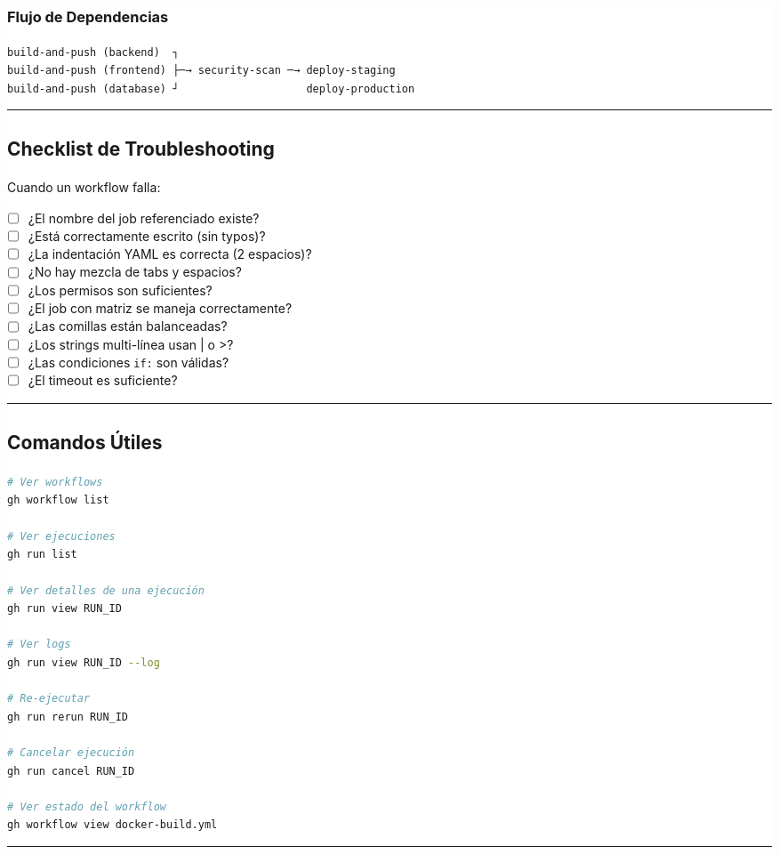 ### Flujo de Dependencias

```
build-and-push (backend)  ┐
build-and-push (frontend) ├─→ security-scan ─→ deploy-staging
build-and-push (database) ┘                    deploy-production
```

---

## Checklist de Troubleshooting

Cuando un workflow falla:

- [ ] ¿El nombre del job referenciado existe?
- [ ] ¿Está correctamente escrito (sin typos)?
- [ ] ¿La indentación YAML es correcta (2 espacios)?
- [ ] ¿No hay mezcla de tabs y espacios?
- [ ] ¿Los permisos son suficientes?
- [ ] ¿El job con matriz se maneja correctamente?
- [ ] ¿Las comillas están balanceadas?
- [ ] ¿Los strings multi-línea usan | o >?
- [ ] ¿Las condiciones `if:` son válidas?
- [ ] ¿El timeout es suficiente?

---

## Comandos Útiles

```bash
# Ver workflows
gh workflow list

# Ver ejecuciones
gh run list

# Ver detalles de una ejecución
gh run view RUN_ID

# Ver logs
gh run view RUN_ID --log

# Re-ejecutar
gh run rerun RUN_ID

# Cancelar ejecución
gh run cancel RUN_ID

# Ver estado del workflow
gh workflow view docker-build.yml
```

---
